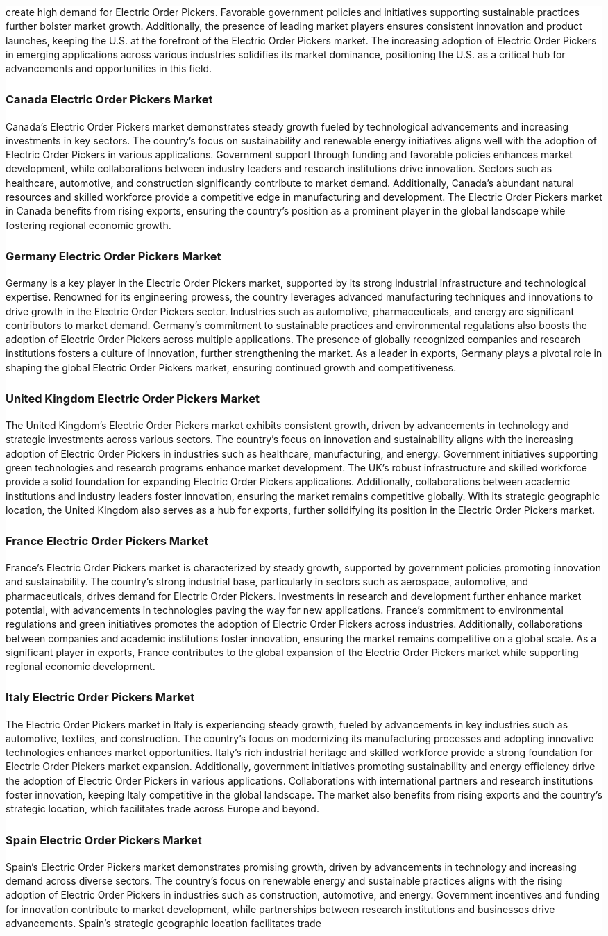 create high demand for Electric Order Pickers. Favorable government policies and initiatives supporting sustainable practices further bolster market growth. Additionally, the presence of leading market players ensures consistent innovation and product launches, keeping the U.S. at the forefront of the Electric Order Pickers market. The increasing adoption of Electric Order Pickers in emerging applications across various industries solidifies its market dominance, positioning the U.S. as a critical hub for advancements and opportunities in this field.</p><h3>Canada Electric Order Pickers Market</h3><p>Canada&rsquo;s Electric Order Pickers market demonstrates steady growth fueled by technological advancements and increasing investments in key sectors. The country&rsquo;s focus on sustainability and renewable energy initiatives aligns well with the adoption of Electric Order Pickers in various applications. Government support through funding and favorable policies enhances market development, while collaborations between industry leaders and research institutions drive innovation. Sectors such as healthcare, automotive, and construction significantly contribute to market demand. Additionally, Canada&rsquo;s abundant natural resources and skilled workforce provide a competitive edge in manufacturing and development. The Electric Order Pickers market in Canada benefits from rising exports, ensuring the country&rsquo;s position as a prominent player in the global landscape while fostering regional economic growth.</p><h3>Germany Electric Order Pickers Market</h3><p>Germany is a key player in the Electric Order Pickers market, supported by its strong industrial infrastructure and technological expertise. Renowned for its engineering prowess, the country leverages advanced manufacturing techniques and innovations to drive growth in the Electric Order Pickers sector. Industries such as automotive, pharmaceuticals, and energy are significant contributors to market demand. Germany&rsquo;s commitment to sustainable practices and environmental regulations also boosts the adoption of Electric Order Pickers across multiple applications. The presence of globally recognized companies and research institutions fosters a culture of innovation, further strengthening the market. As a leader in exports, Germany plays a pivotal role in shaping the global Electric Order Pickers market, ensuring continued growth and competitiveness.</p><h3>United Kingdom Electric Order Pickers Market</h3><p>The United Kingdom&rsquo;s Electric Order Pickers market exhibits consistent growth, driven by advancements in technology and strategic investments across various sectors. The country&rsquo;s focus on innovation and sustainability aligns with the increasing adoption of Electric Order Pickers in industries such as healthcare, manufacturing, and energy. Government initiatives supporting green technologies and research programs enhance market development. The UK&rsquo;s robust infrastructure and skilled workforce provide a solid foundation for expanding Electric Order Pickers applications. Additionally, collaborations between academic institutions and industry leaders foster innovation, ensuring the market remains competitive globally. With its strategic geographic location, the United Kingdom also serves as a hub for exports, further solidifying its position in the Electric Order Pickers market.</p><h3>France Electric Order Pickers Market</h3><p>France&rsquo;s Electric Order Pickers market is characterized by steady growth, supported by government policies promoting innovation and sustainability. The country&rsquo;s strong industrial base, particularly in sectors such as aerospace, automotive, and pharmaceuticals, drives demand for Electric Order Pickers. Investments in research and development further enhance market potential, with advancements in technologies paving the way for new applications. France&rsquo;s commitment to environmental regulations and green initiatives promotes the adoption of Electric Order Pickers across industries. Additionally, collaborations between companies and academic institutions foster innovation, ensuring the market remains competitive on a global scale. As a significant player in exports, France contributes to the global expansion of the Electric Order Pickers market while supporting regional economic development.</p><h3>Italy Electric Order Pickers Market</h3><p>The Electric Order Pickers market in Italy is experiencing steady growth, fueled by advancements in key industries such as automotive, textiles, and construction. The country&rsquo;s focus on modernizing its manufacturing processes and adopting innovative technologies enhances market opportunities. Italy&rsquo;s rich industrial heritage and skilled workforce provide a strong foundation for Electric Order Pickers market expansion. Additionally, government initiatives promoting sustainability and energy efficiency drive the adoption of Electric Order Pickers in various applications. Collaborations with international partners and research institutions foster innovation, keeping Italy competitive in the global landscape. The market also benefits from rising exports and the country&rsquo;s strategic location, which facilitates trade across Europe and beyond.</p><h3>Spain Electric Order Pickers Market</h3><p>Spain&rsquo;s Electric Order Pickers market demonstrates promising growth, driven by advancements in technology and increasing demand across diverse sectors. The country&rsquo;s focus on renewable energy and sustainable practices aligns with the rising adoption of Electric Order Pickers in industries such as construction, automotive, and energy. Government incentives and funding for innovation contribute to market development, while partnerships between research institutions and businesses drive advancements. Spain&rsquo;s strategic geographic location facilitates trade